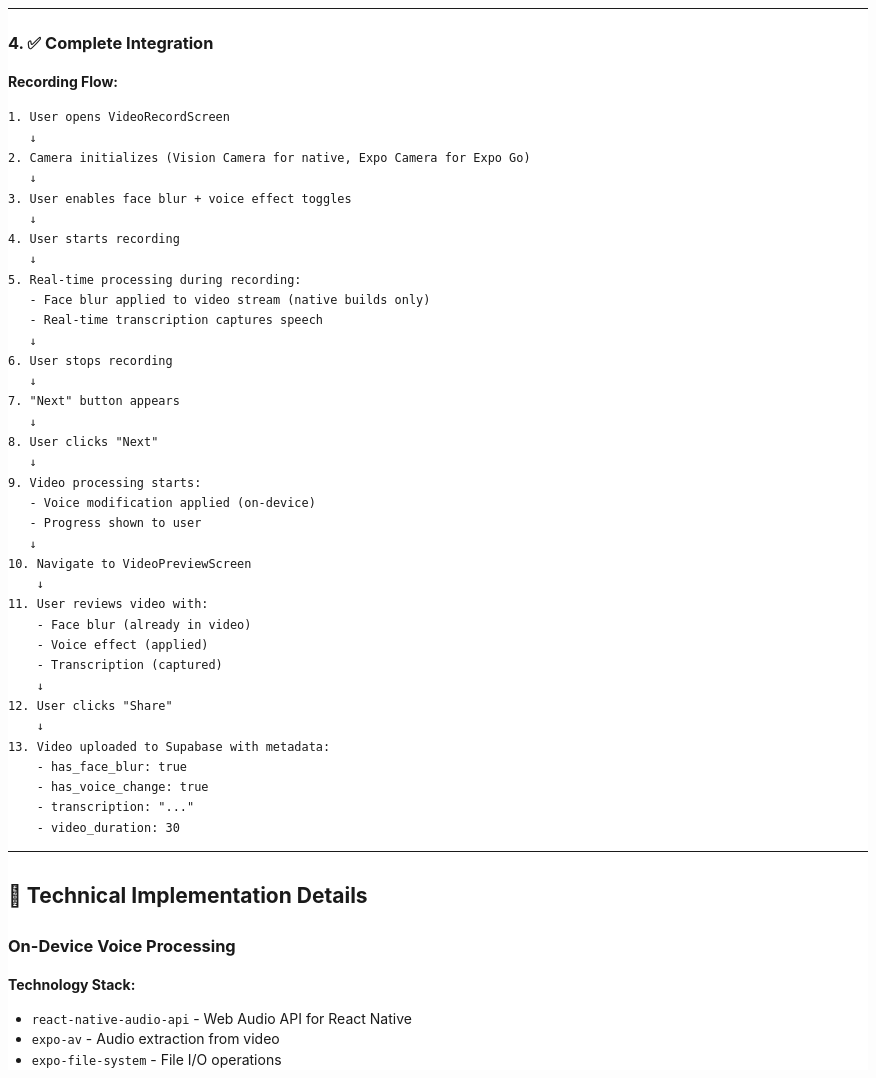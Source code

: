 
---

### 4. ✅ Complete Integration

**Recording Flow:**
```
1. User opens VideoRecordScreen
   ↓
2. Camera initializes (Vision Camera for native, Expo Camera for Expo Go)
   ↓
3. User enables face blur + voice effect toggles
   ↓
4. User starts recording
   ↓
5. Real-time processing during recording:
   - Face blur applied to video stream (native builds only)
   - Real-time transcription captures speech
   ↓
6. User stops recording
   ↓
7. "Next" button appears
   ↓
8. User clicks "Next"
   ↓
9. Video processing starts:
   - Voice modification applied (on-device)
   - Progress shown to user
   ↓
10. Navigate to VideoPreviewScreen
    ↓
11. User reviews video with:
    - Face blur (already in video)
    - Voice effect (applied)
    - Transcription (captured)
    ↓
12. User clicks "Share"
    ↓
13. Video uploaded to Supabase with metadata:
    - has_face_blur: true
    - has_voice_change: true
    - transcription: "..."
    - video_duration: 30
```

---

## 🔧 Technical Implementation Details

### On-Device Voice Processing

**Technology Stack:**
- `react-native-audio-api` - Web Audio API for React Native
- `expo-av` - Audio extraction from video
- `expo-file-system` - File I/O operations
